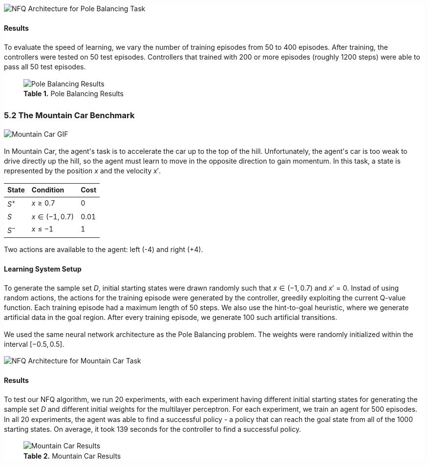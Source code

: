 <img class="w50" src="{{absolute_url}}/assets/blog/slowpapers/nfq/3551.png" alt="NFQ Architecture for Pole Balancing Task"/>

#### Results

To evaluate the speed of learning, we vary the number of training episodes from 50 to 400 episodes. After training, the controllers were tested on 50 test episodes. Controllers that trained with 200 or more episodes (roughly 1200 steps) were able to pass all 50 test episodes.

<figure>
  <img class="w50" src="{{absolute_url}}/assets/blog/slowpapers/nfq/table1.png" alt="Pole Balancing Results"/>
  <figcaption><strong>Table 1.</strong> Pole Balancing Results</figcaption>
</figure>

### 5.2 The Mountain Car Benchmark

<img class="w60" src="{{absolute_url}}/assets/blog/slowpapers/nfq/mountain-car.gif" alt="Mountain Car GIF"/>

In Mountain Car, the agent's task is to accelerate the car up to the top of the hill. Unfortunately, the agent's car is too weak to drive directly up the hill, so the agent must learn to move in the opposite direction to gain momentum. In this task, a state is represented by the position $x$ and the velocity $x'$.

| State | Condition         | Cost |
|:------|:------------------|------|
| $S^+$ | $x \geq 0.7$      | 0    |
| $S$   | $x \in (-1, 0.7)$ | 0.01 |
| $S^-$ | $x \leq -1$       | 1    |

Two actions are available to the agent: left (-4) and right (+4).

#### Learning System Setup

To generate the sample set $D$, initial starting states were drawn randomly such that $x \in (-1, 0.7)$ and $x' = 0$. Instad of using random actions, the actions for the training episode were generated by the controller, greedily exploiting the current Q-value function. Each training episode had a maximum length of 50 steps. We also use the hint-to-goal heuristic, where we generate artificial data in the goal region. After every training episode, we generate 100 such artificial transitions.

We used the same neural network architecture as the Pole Balancing problem. The weights were randomly initialized within the interval $[-0.5, 0.5]$.

<img class="w50" src="{{absolute_url}}/assets/blog/slowpapers/nfq/3551-2.png" alt="NFQ Architecture for Mountain Car Task"/>

#### Results

To test our NFQ algorithm, we run 20 experiments, with each experiment having different initial starting states for generating the sample set $D$ and different initial weights for the multilayer perceptron. For each experiment, we train an agent for 500 episodes. In all 20 experiments, the agent was able to find a successful policy - a policy that can reach the goal state from all of the 1000 starting states. On average, it took 139 seconds for the controller to find a successful policy.

<figure>
  <img class="w50" src="{{absolute_url}}/assets/blog/slowpapers/nfq/table2.png" alt="Mountain Car Results"/>
  <figcaption><strong>Table 2.</strong> Mountain Car Results</figcaption>
</figure>
